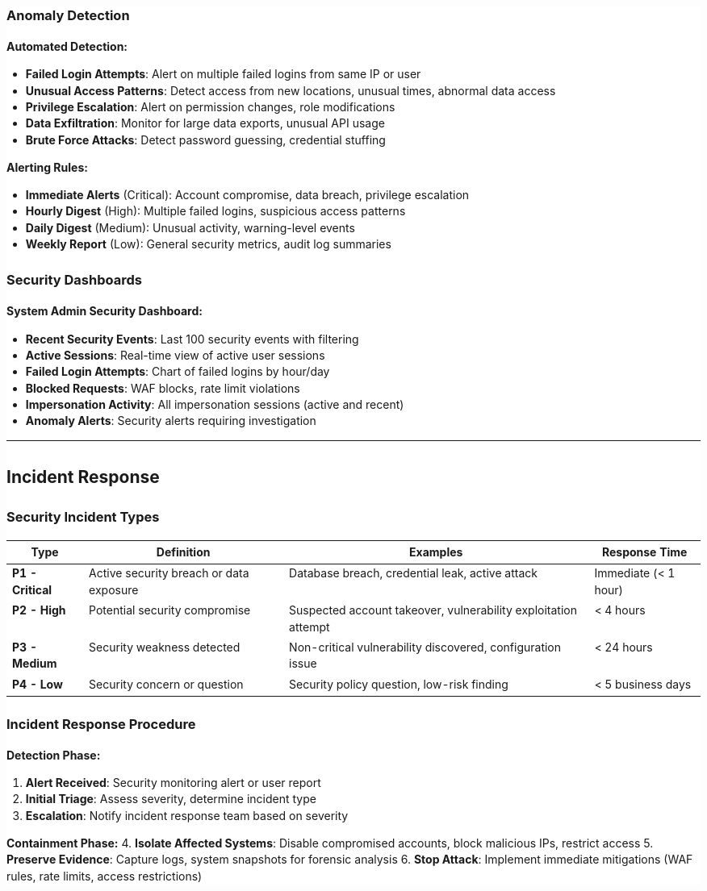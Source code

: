 ### Anomaly Detection

**Automated Detection:**
- **Failed Login Attempts**: Alert on multiple failed logins from same IP or user
- **Unusual Access Patterns**: Detect access from new locations, unusual times, abnormal data access
- **Privilege Escalation**: Alert on permission changes, role modifications
- **Data Exfiltration**: Monitor for large data exports, unusual API usage
- **Brute Force Attacks**: Detect password guessing, credential stuffing

**Alerting Rules:**
- **Immediate Alerts** (Critical): Account compromise, data breach, privilege escalation
- **Hourly Digest** (High): Multiple failed logins, suspicious access patterns
- **Daily Digest** (Medium): Unusual activity, warning-level events
- **Weekly Report** (Low): General security metrics, audit log summaries

### Security Dashboards

**System Admin Security Dashboard:**
- **Recent Security Events**: Last 100 security events with filtering
- **Active Sessions**: Real-time view of active user sessions
- **Failed Login Attempts**: Chart of failed logins by hour/day
- **Blocked Requests**: WAF blocks, rate limit violations
- **Impersonation Activity**: All impersonation sessions (active and recent)
- **Anomaly Alerts**: Security alerts requiring investigation

---

## Incident Response

### Security Incident Types

| Type | Definition | Examples | Response Time |
|------|------------|----------|---------------|
| **P1 - Critical** | Active security breach or data exposure | Database breach, credential leak, active attack | Immediate (< 1 hour) |
| **P2 - High** | Potential security compromise | Suspected account takeover, vulnerability exploitation attempt | < 4 hours |
| **P3 - Medium** | Security weakness detected | Non-critical vulnerability discovered, configuration issue | < 24 hours |
| **P4 - Low** | Security concern or question | Security policy question, low-risk finding | < 5 business days |

### Incident Response Procedure

**Detection Phase:**
1. **Alert Received**: Security monitoring alert or user report
2. **Initial Triage**: Assess severity, determine incident type
3. **Escalation**: Notify incident response team based on severity

**Containment Phase:**
4. **Isolate Affected Systems**: Disable compromised accounts, block malicious IPs, restrict access
5. **Preserve Evidence**: Capture logs, system snapshots for forensic analysis
6. **Stop Attack**: Implement immediate mitigations (WAF rules, rate limits, access restrictions)
